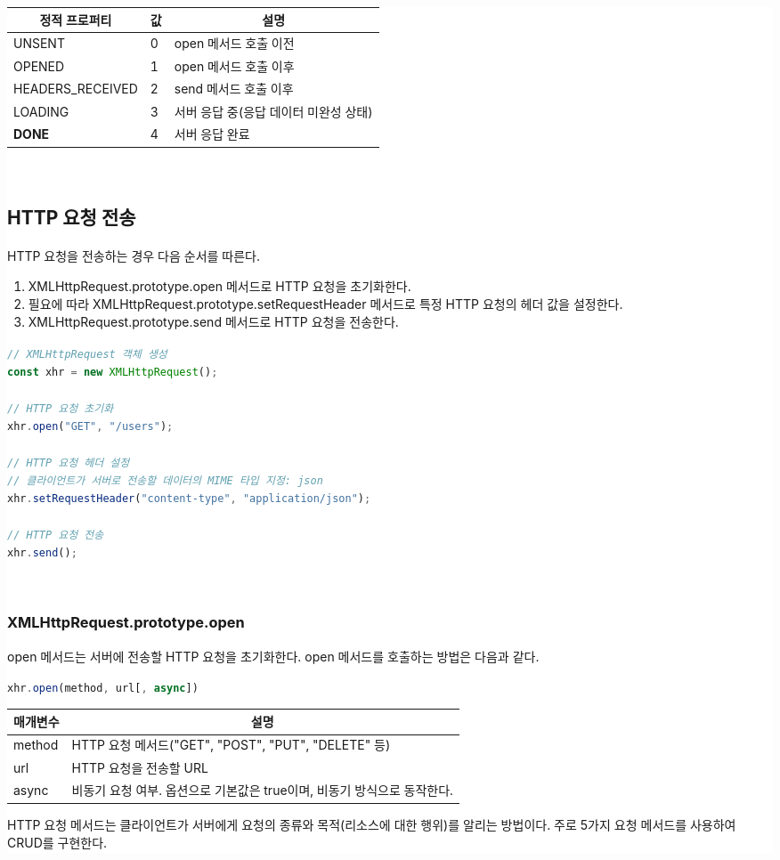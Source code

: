 | 정적 프로퍼티    | 값  | 설명                                  |
| ---------------- | --- | ------------------------------------- |
| UNSENT           | 0   | open 메서드 호출 이전                 |
| OPENED           | 1   | open 메서드 호출 이후                 |
| HEADERS_RECEIVED | 2   | send 메서드 호출 이후                 |
| LOADING          | 3   | 서버 응답 중(응답 데이터 미완성 상태) |
| **DONE**         | 4   | 서버 응답 완료                        |

<br/>

## **HTTP 요청 전송**

HTTP 요청을 전송하는 경우 다음 순서를 따른다.

1. XMLHttpRequest.prototype.open 메서드로 HTTP 요청을 초기화한다.
2. 필요에 따라 XMLHttpRequest.prototype.setRequestHeader 메서드로 특정 HTTP 요청의 헤더 값을 설정한다.
3. XMLHttpRequest.prototype.send 메서드로 HTTP 요청을 전송한다.

```jsx
// XMLHttpRequest 객체 생성
const xhr = new XMLHttpRequest();

// HTTP 요청 초기화
xhr.open("GET", "/users");

// HTTP 요청 헤더 설정
// 클라이언트가 서버로 전송할 데이터의 MIME 타입 지정: json
xhr.setRequestHeader("content-type", "application/json");

// HTTP 요청 전송
xhr.send();
```

<br/>

### XMLHttpRequest.prototype.open

open 메서드는 서버에 전송할 HTTP 요청을 초기화한다. open 메서드를 호출하는 방법은 다음과 같다.

```jsx
xhr.open(method, url[, async])
```

| 매개변수 | 설명                                                                    |
| -------- | ----------------------------------------------------------------------- |
| method   | HTTP 요청 메서드("GET", "POST", "PUT", "DELETE" 등)                     |
| url      | HTTP 요청을 전송할 URL                                                  |
| async    | 비동기 요청 여부. 옵션으로 기본값은 true이며, 비동기 방식으로 동작한다. |

HTTP 요청 메서드는 클라이언트가 서버에게 요청의 종류와 목적(리소스에 대한 행위)를 알리는 방법이다. 주로 5가지 요청 메서드를 사용하여 CRUD를 구현한다.
